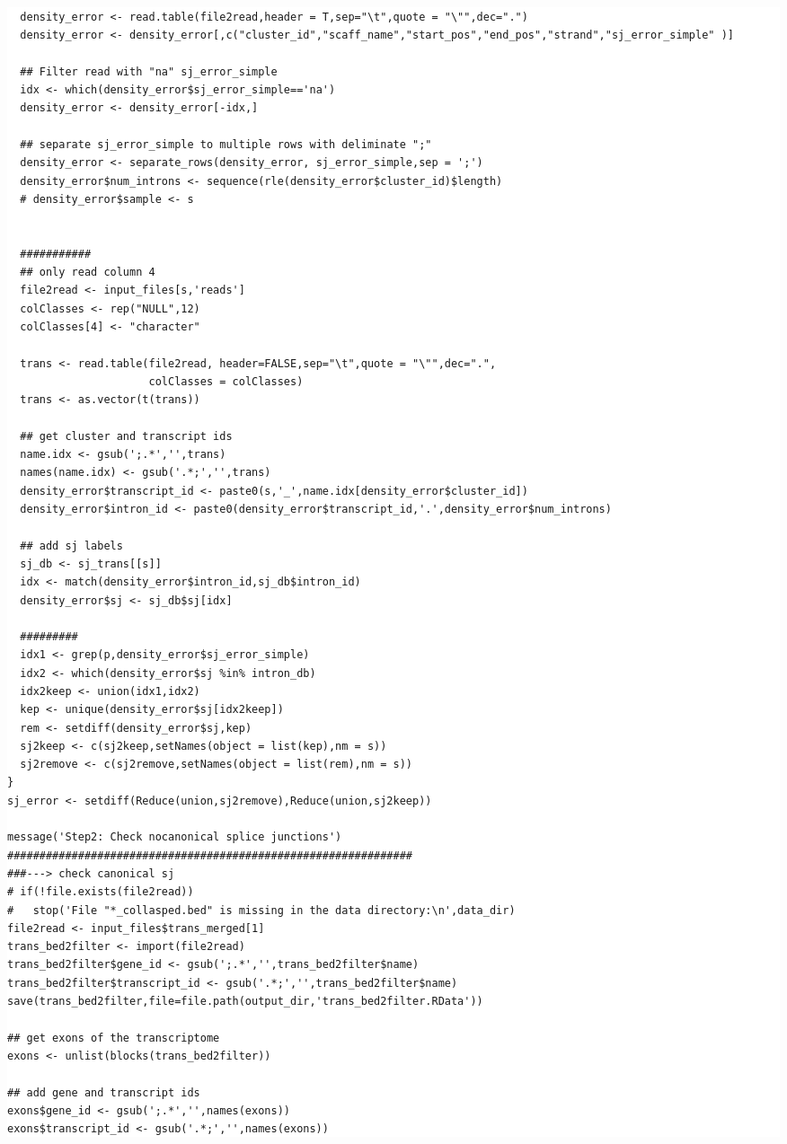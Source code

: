 ```
  density_error <- read.table(file2read,header = T,sep="\t",quote = "\"",dec=".")
  density_error <- density_error[,c("cluster_id","scaff_name","start_pos","end_pos","strand","sj_error_simple" )]
  
  ## Filter read with "na" sj_error_simple
  idx <- which(density_error$sj_error_simple=='na')
  density_error <- density_error[-idx,]
  
  ## separate sj_error_simple to multiple rows with deliminate ";"
  density_error <- separate_rows(density_error, sj_error_simple,sep = ';')
  density_error$num_introns <- sequence(rle(density_error$cluster_id)$length)
  # density_error$sample <- s
  
  
  ###########
  ## only read column 4
  file2read <- input_files[s,'reads']
  colClasses <- rep("NULL",12)
  colClasses[4] <- "character"
  
  trans <- read.table(file2read, header=FALSE,sep="\t",quote = "\"",dec=".",
                      colClasses = colClasses)
  trans <- as.vector(t(trans))
  
  ## get cluster and transcript ids
  name.idx <- gsub(';.*','',trans)
  names(name.idx) <- gsub('.*;','',trans)
  density_error$transcript_id <- paste0(s,'_',name.idx[density_error$cluster_id])
  density_error$intron_id <- paste0(density_error$transcript_id,'.',density_error$num_introns)
  
  ## add sj labels
  sj_db <- sj_trans[[s]]
  idx <- match(density_error$intron_id,sj_db$intron_id)
  density_error$sj <- sj_db$sj[idx]
  
  #########
  idx1 <- grep(p,density_error$sj_error_simple)
  idx2 <- which(density_error$sj %in% intron_db)
  idx2keep <- union(idx1,idx2)
  kep <- unique(density_error$sj[idx2keep])
  rem <- setdiff(density_error$sj,kep)
  sj2keep <- c(sj2keep,setNames(object = list(kep),nm = s))
  sj2remove <- c(sj2remove,setNames(object = list(rem),nm = s))
}
sj_error <- setdiff(Reduce(union,sj2remove),Reduce(union,sj2keep))

message('Step2: Check nocanonical splice junctions')
###############################################################
###---> check canonical sj
# if(!file.exists(file2read))
#   stop('File "*_collasped.bed" is missing in the data directory:\n',data_dir)
file2read <- input_files$trans_merged[1]
trans_bed2filter <- import(file2read)
trans_bed2filter$gene_id <- gsub(';.*','',trans_bed2filter$name)
trans_bed2filter$transcript_id <- gsub('.*;','',trans_bed2filter$name)
save(trans_bed2filter,file=file.path(output_dir,'trans_bed2filter.RData'))

## get exons of the transcriptome
exons <- unlist(blocks(trans_bed2filter))

## add gene and transcript ids
exons$gene_id <- gsub(';.*','',names(exons))
exons$transcript_id <- gsub('.*;','',names(exons))
```